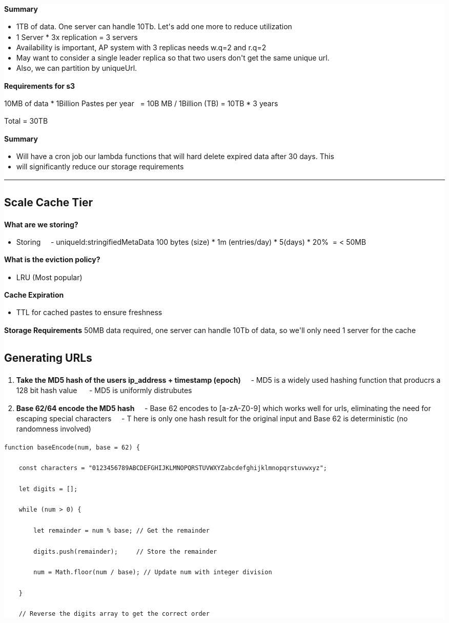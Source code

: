 **Summary**
* 1TB of data. One server can handle 10Tb. Let's add one more to reduce utilization
* 1 Server * 3x replication = 3 servers
* Availability is important, AP system with 3 replicas needs w.q=2 and r.q=2
* May want to consider a single leader replica so that two users don't get the same unique url.
* Also, we can partition by uniqueUrl.

**Requirements for s3**

10MB of data * 1Billion Pastes per year  
= 10B MB / 1Billion (TB) = 10TB * 3 years 

Total = 30TB

**Summary**
* Will have a cron job our lambda functions that will hard delete expired data after 30 days. This
* will significantly reduce our storage requirements

---

## Scale Cache Tier 

**What are we storing?**
- Storing
    - uniqueId:stringifiedMetaData
100 bytes (size) * 1m (entries/day) * 5(days) * 20% 
= < 50MB

**What is the eviction policy?**
- LRU (Most popular)

**Cache Expiration**
- TTL for cached pastes to ensure freshness

**Storage Requirements**
50MB data required, one server can handle 10Tb of data, so we'll only need 1 server for the cache

## Generating URLs 

1. **Take the MD5 hash of the users ip_address + timestamp (epoch)**
    - MD5 is a widely used hashing function that producrs a 128 bit hash value 
    - MD5 is uniformly distrubutes

2. **Base 62/64 encode the MD5 hash**
    - Base 62 encodes to [a-zA-Z0-9] which works well for urls, eliminating the need for escaping special characters
    - T here is only one hash result for the original input and Base 62 is deterministic (no randomness involved)

```
function baseEncode(num, base = 62) {

    const characters = "0123456789ABCDEFGHIJKLMNOPQRSTUVWXYZabcdefghijklmnopqrstuvwxyz";

    let digits = [];

    while (num > 0) {

        let remainder = num % base; // Get the remainder

        digits.push(remainder);     // Store the remainder

        num = Math.floor(num / base); // Update num with integer division

    }

    // Reverse the digits array to get the correct order

```